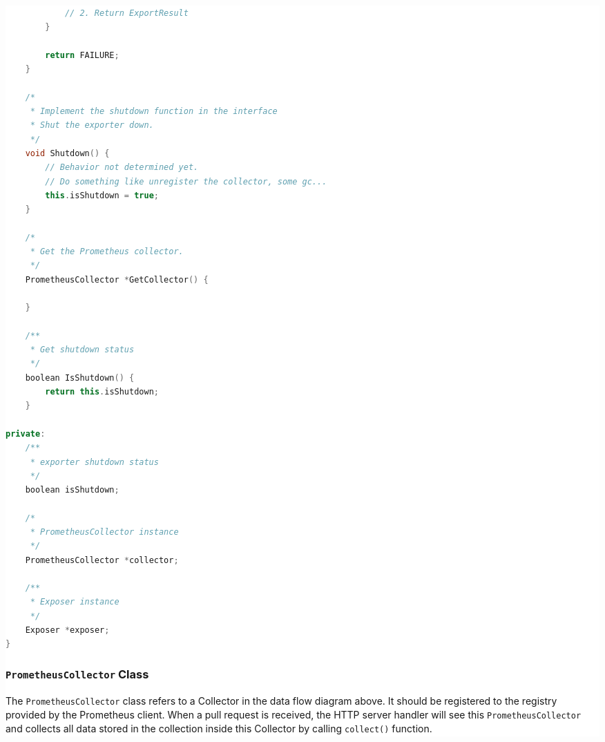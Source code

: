 ```C++
            // 2. Return ExportResult
        }
    
        return FAILURE;
    }

    /*
     * Implement the shutdown function in the interface
     * Shut the exporter down. 
     */
    void Shutdown() {
        // Behavior not determined yet.
        // Do something like unregister the collector, some gc...
        this.isShutdown = true;
    }
    
    /*
     * Get the Prometheus collector.
     */
    PrometheusCollector *GetCollector() {
    
    }

    /**
     * Get shutdown status
     */
    boolean IsShutdown() {
        return this.isShutdown;
    }

private:
    /**
     * exporter shutdown status
     */
    boolean isShutdown;

    /*
     * PrometheusCollector instance
     */
    PrometheusCollector *collector;

    /**
     * Exposer instance
     */
    Exposer *exposer;
}
```

### `PrometheusCollector` Class
The `PrometheusCollector` class refers to a Collector in the data flow diagram above. It should be registered to the registry provided by the 
Prometheus client. When a pull request is received, the HTTP server handler will see this `PrometheusCollector` and collects all data stored 
in the collection inside this Collector by calling `collect()` function.
